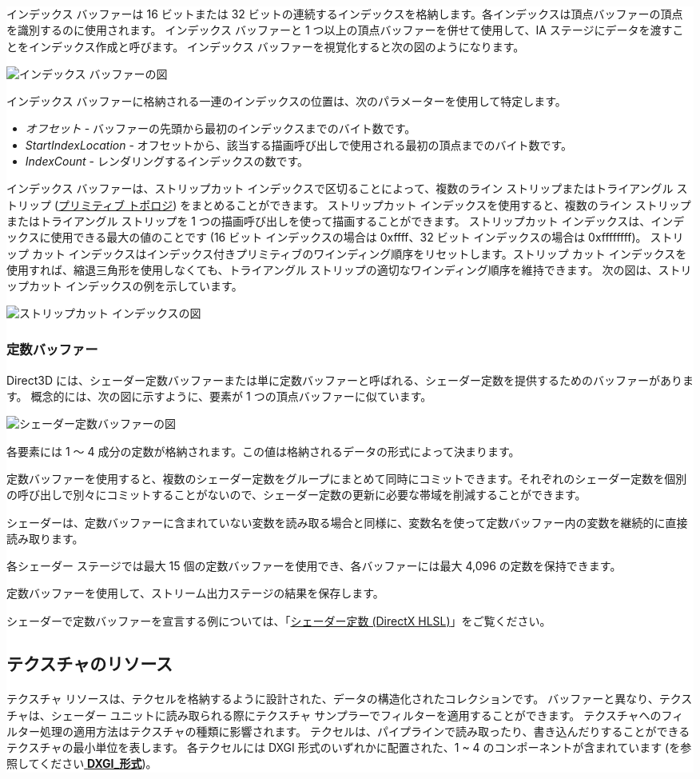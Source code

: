 インデックス バッファーは 16 ビットまたは 32 ビットの連続するインデックスを格納します。各インデックスは頂点バッファーの頂点を識別するのに使用されます。 インデックス バッファーと 1 つ以上の頂点バッファーを併せて使用して、IA ステージにデータを渡すことをインデックス作成と呼びます。 インデックス バッファーを視覚化すると次の図のようになります。

![インデックス バッファーの図](images/d3d10-index-buffer.png)

インデックス バッファーに格納される一連のインデックスの位置は、次のパラメーターを使用して特定します。

-   *オフセット* - バッファーの先頭から最初のインデックスまでのバイト数です。
-   *StartIndexLocation* - オフセットから、該当する描画呼び出しで使用される最初の頂点までのバイト数です。
-   *IndexCount* - レンダリングするインデックスの数です。

インデックス バッファーは、ストリップカット インデックスで区切ることによって、複数のライン ストリップまたはトライアングル ストリップ ([プリミティブ トポロジ](primitive-topologies.md)) をまとめることができます。 ストリップカット インデックスを使用すると、複数のライン ストリップまたはトライアングル ストリップを 1 つの描画呼び出しを使って描画することができます。 ストリップカット インデックスは、インデックスに使用できる最大の値のことです (16 ビット インデックスの場合は 0xffff、32 ビット インデックスの場合は 0xffffffff)。 ストリップ カット インデックスはインデックス付きプリミティブのワインディング順序をリセットします。ストリップ カット インデックスを使用すれば、縮退三角形を使用しなくても、トライアングル ストリップの適切なワインディング順序を維持できます。 次の図は、ストリップカット インデックスの例を示しています。

![ストリップカット インデックスの図](images/d3d10-ia-strips-cut-value.png)

### <a name="span-idshaderconstantbufferspanspan-idshaderconstantbufferspanspan-idshaderconstantbufferspanspan-idshader-constant-bufferspanconstant-buffer"></a><span id="Shader_Constant_Buffer"></span><span id="shader_constant_buffer"></span><span id="SHADER_CONSTANT_BUFFER"></span><span id="shader-constant-buffer"></span>定数バッファー

Direct3D には、シェーダー定数バッファーまたは単に定数バッファーと呼ばれる、シェーダー定数を提供するためのバッファーがあります。 概念的には、次の図に示すように、要素が 1 つの頂点バッファーに似ています。

![シェーダー定数バッファーの図](images/d3d10-shader-resource-buffer.png)

各要素には 1 ～ 4 成分の定数が格納されます。この値は格納されるデータの形式によって決まります。

定数バッファーを使用すると、複数のシェーダー定数をグループにまとめて同時にコミットできます。それぞれのシェーダー定数を個別の呼び出しで別々にコミットすることがないので、シェーダー定数の更新に必要な帯域を削減することができます。

シェーダーは、定数バッファーに含まれていない変数を読み取る場合と同様に、変数名を使って定数バッファー内の変数を継続的に直接読み取ります。

各シェーダー ステージでは最大 15 個の定数バッファーを使用でき、各バッファーには最大 4,096 の定数を保持できます。

定数バッファーを使用して、ストリーム出力ステージの結果を保存します。

シェーダーで定数バッファーを宣言する例については、「[シェーダー定数 (DirectX HLSL)](https://msdn.microsoft.com/library/windows/desktop/bb509581)」をご覧ください。

## <a name="span-idtextureresourcesspanspan-idtextureresourcesspanspan-idtextureresourcesspanspan-idtexture-resourcesspantexture-resources"></a><span id="Texture_Resources"></span><span id="texture_resources"></span><span id="TEXTURE_RESOURCES"></span><span id="texture-resources"></span>テクスチャのリソース


テクスチャ リソースは、テクセルを格納するように設計された、データの構造化されたコレクションです。 バッファーと異なり、テクスチャは、シェーダー ユニットに読み取られる際にテクスチャ サンプラーでフィルターを適用することができます。 テクスチャへのフィルター処理の適用方法はテクスチャの種類に影響されます。 テクセルは、パイプラインで読み取ったり、書き込んだりすることができるテクスチャの最小単位を表します。 各テクセルには DXGI 形式のいずれかに配置された、1 ~ 4 のコンポーネントが含まれています (を参照してください[ **DXGI\_形式**](https://msdn.microsoft.com/library/windows/desktop/bb173059))。
